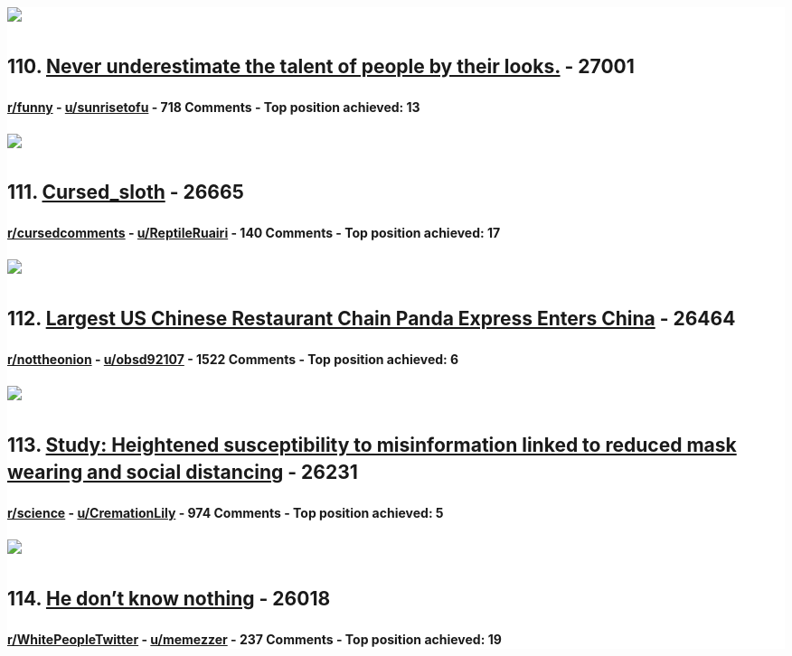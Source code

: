 <a href="https://i.redd.it/mqnvv0wsuqt51.jpg"><img src="https://b.thumbs.redditmedia.com/XUfh_PbRqqLUMe6vNpX4heVy2vIWZwRwKI00JSZpGPA.jpg"></img></a>

## 110. [Never underestimate the talent of people by their looks.](http://reddit.com/r/funny/comments/jcrqzk/never_underestimate_the_talent_of_people_by_their/) - 27001
#### [r/funny](http://reddit.com/r/funny) - [u/sunrisetofu](http://reddit.com/u/sunrisetofu) - 718 Comments - Top position achieved: 13

<a href="https://v.redd.it/0k3y2t40cmt51"><img src="https://b.thumbs.redditmedia.com/lIzGQqp7afx6S1uA_lFc37mmmymyrV-7COaXBabBPHw.jpg"></img></a>

## 111. [Cursed_sloth](http://reddit.com/r/cursedcomments/comments/jcqquj/cursed_sloth/) - 26665
#### [r/cursedcomments](http://reddit.com/r/cursedcomments) - [u/ReptileRuairi](http://reddit.com/u/ReptileRuairi) - 140 Comments - Top position achieved: 17

<a href="https://i.redd.it/y3qnfn69vlt51.jpg"><img src="https://b.thumbs.redditmedia.com/1a5HKuVwdOf6Kpxlggx4I9vTTerTLCCvlIh4Dijbk1Q.jpg"></img></a>

## 112. [Largest US Chinese Restaurant Chain Panda Express Enters China](http://reddit.com/r/nottheonion/comments/jcyacw/largest_us_chinese_restaurant_chain_panda_express/) - 26464
#### [r/nottheonion](http://reddit.com/r/nottheonion) - [u/obsd92107](http://reddit.com/u/obsd92107) - 1522 Comments - Top position achieved: 6

<a href="https://www.yicaiglobal.com/news/largest-us-chinese-restaurant-chain-panda-express-enters-china"><img src="https://b.thumbs.redditmedia.com/CsUBT8CptiLggvt_TEqFFD6lM8N_qeSx_lvagvx3qxA.jpg"></img></a>

## 113. [Study: Heightened susceptibility to misinformation linked to reduced mask wearing and social distancing](http://reddit.com/r/science/comments/jcxrg9/study_heightened_susceptibility_to_misinformation/) - 26231
#### [r/science](http://reddit.com/r/science) - [u/CremationLily](http://reddit.com/u/CremationLily) - 974 Comments - Top position achieved: 5

<a href="https://www.psypost.org/2020/10/heightened-susceptibility-to-misinformation-linked-to-reduced-mask-wearing-and-social-distancing-58287"><img src="https://b.thumbs.redditmedia.com/dHWdj-qLWdkC8gpFOPF63GDH7Wp3o-524OL3rAkUUIY.jpg"></img></a>

## 114. [He don’t know nothing](http://reddit.com/r/WhitePeopleTwitter/comments/jcvj5m/he_dont_know_nothing/) - 26018
#### [r/WhitePeopleTwitter](http://reddit.com/r/WhitePeopleTwitter) - [u/memezzer](http://reddit.com/u/memezzer) - 237 Comments - Top position achieved: 19
